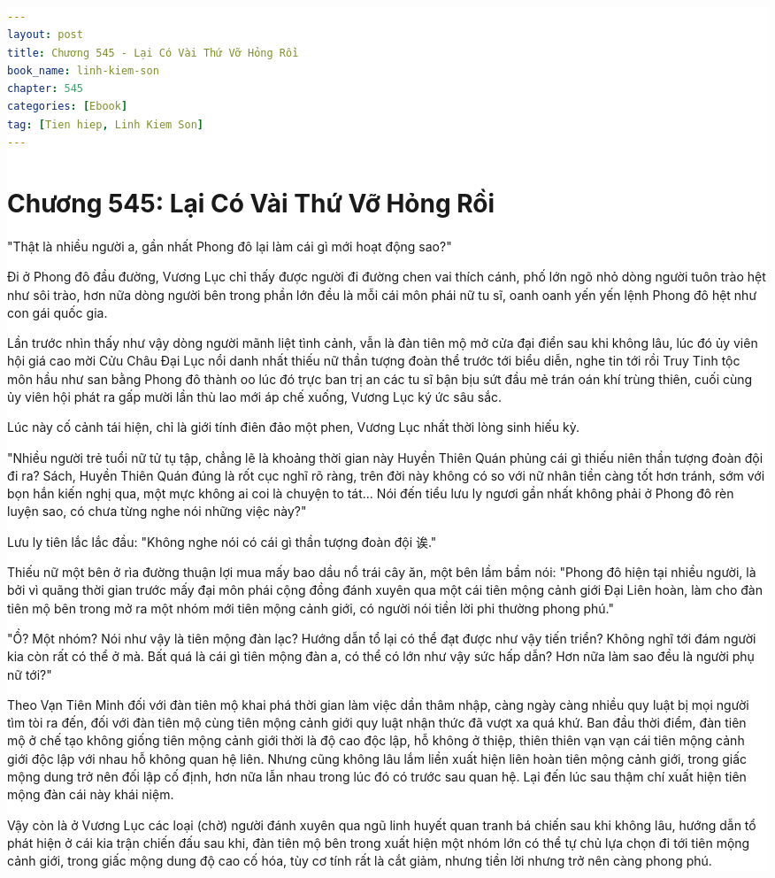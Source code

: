 ```yaml
---
layout: post
title: Chương 545 - Lại Có Vài Thứ Vỡ Hỏng Rồi
book_name: linh-kiem-son
chapter: 545
categories: [Ebook]
tag: [Tien hiep, Linh Kiem Son]
---
```


# Chương 545: Lại Có Vài Thứ Vỡ Hỏng Rồi

"Thật là nhiều người a, gần nhất Phong đô lại làm cái gì mới hoạt động sao?"

Đi ở Phong đô đầu đường, Vương Lục chỉ thấy được người đi đường chen vai thích cánh, phố lớn ngõ nhỏ dòng người tuôn trào hệt như sôi trào, hơn nữa dòng người bên trong phần lớn đều là mỗi cái môn phái nữ tu sĩ, oanh oanh yến yến lệnh Phong đô hệt như con gái quốc gia.

Lần trước nhìn thấy như vậy dòng người mãnh liệt tình cảnh, vẫn là đàn tiên mộ mở cửa đại điển sau khi không lâu, lúc đó ủy viên hội giá cao mời Cửu Châu Đại Lục nổi danh nhất thiếu nữ thần tượng đoàn thể trước tới biểu diễn, nghe tin tới rồi Truy Tinh tộc môn hầu như san bằng Phong đô thành oo lúc đó trực ban trị an các tu sĩ bận bịu sứt đầu mẻ trán oán khí trùng thiên, cuối cùng ủy viên hội phát ra gấp mười lần thù lao mới áp chế xuống, Vương Lục ký ức sâu sắc.

Lúc này cố cảnh tái hiện, chỉ là giới tính điên đảo một phen, Vương Lục nhất thời lòng sinh hiếu kỳ.

"Nhiều người trẻ tuổi nữ tử tụ tập, chẳng lẽ là khoảng thời gian này Huyền Thiên Quán phủng cái gì thiếu niên thần tượng đoàn đội đi ra? Sách, Huyền Thiên Quán đúng là rốt cục nghĩ rõ ràng, trên đời này không có so với nữ nhân tiền càng tốt hơn tránh, sớm với bọn hắn kiến nghị qua, một mực không ai coi là chuyện to tát... Nói đến tiểu lưu ly ngươi gần nhất không phải ở Phong đô rèn luyện sao, có chưa từng nghe nói những việc này?"

Lưu ly tiên lắc lắc đầu: "Không nghe nói có cái gì thần tượng đoàn đội 诶."

Thiếu nữ một bên ở rìa đường thuận lợi mua mấy bao dầu nổ trái cây ăn, một bên lầm bầm nói: "Phong đô hiện tại nhiều người, là bởi vì quãng thời gian trước mấy đại môn phái cộng đồng đánh xuyên qua một cái tiên mộng cảnh giới Đại Liên hoàn, làm cho đàn tiên mộ bên trong mở ra một nhóm mới tiên mộng cảnh giới, có người nói tiền lời phi thường phong phú."

"Ồ? Một nhóm? Nói như vậy là tiên mộng đàn lạc? Hướng dẫn tổ lại có thể đạt được như vậy tiến triển? Không nghĩ tới đám người kia còn rất có thể ở mà. Bất quá là cái gì tiên mộng đàn a, có thể có lớn như vậy sức hấp dẫn? Hơn nữa làm sao đều là người phụ nữ tới?"

Theo Vạn Tiên Minh đối với đàn tiên mộ khai phá thời gian làm việc dần thâm nhập, càng ngày càng nhiều quy luật bị mọi người tìm tòi ra đến, đối với đàn tiên mộ cùng tiên mộng cảnh giới quy luật nhận thức đã vượt xa quá khứ. Ban đầu thời điểm, đàn tiên mộ ở chế tạo không giống tiên mộng cảnh giới thời là độ cao độc lập, hỗ không ở thiệp, thiên thiên vạn vạn cái tiên mộng cảnh giới độc lập với nhau hỗ không quan hệ liên. Nhưng cũng không lâu lắm liền xuất hiện liên hoàn tiên mộng cảnh giới, trong giấc mộng dung trở nên đối lập cố định, hơn nữa lẫn nhau trong lúc đó có trước sau quan hệ. Lại đến lúc sau thậm chí xuất hiện tiên mộng đàn cái này khái niệm.

Vậy còn là ở Vương Lục các loại (chờ) người đánh xuyên qua ngũ linh huyết quan tranh bá chiến sau khi không lâu, hướng dẫn tổ phát hiện ở cái kia trận chiến đấu sau khi, đàn tiên mộ bên trong xuất hiện một nhóm lớn có thể tự chủ lựa chọn đi tới tiên mộng cảnh giới, trong giấc mộng dung độ cao cố hóa, tùy cơ tính rất là cắt giảm, nhưng tiền lời nhưng trở nên càng phong phú.
